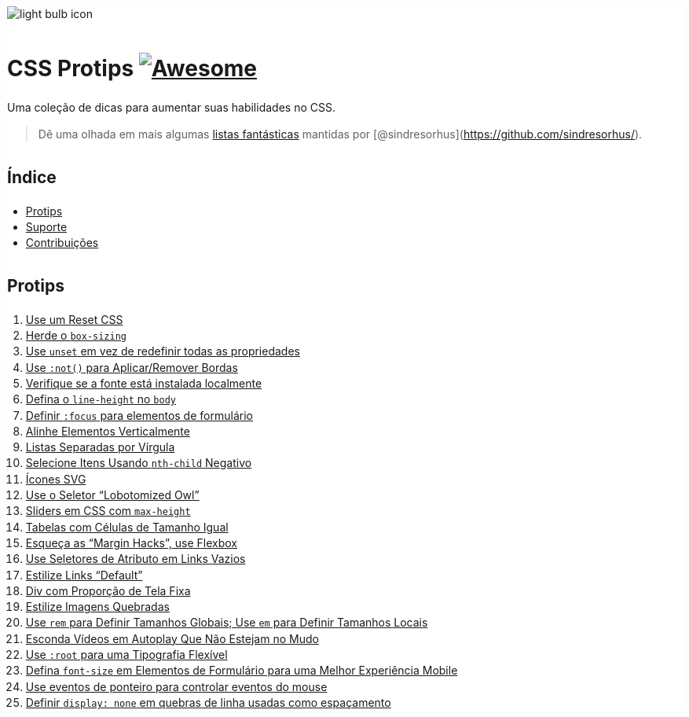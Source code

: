 ![light bulb icon](https://rawgit.com/AllThingsSmitty/css-protips/master/media/logo.svg)

CSS Protips [![Awesome](https://cdn.rawgit.com/sindresorhus/awesome/d7305f38d29fed78fa85652e3a63e154dd8e8829/media/badge.svg)](https://github.com/sindresorhus/awesome)
=======================================================================================================================================================================

Uma coleção de dicas para aumentar suas habilidades no CSS.

> Dê uma olhada em mais algumas [listas fantásticas](https://github.com/sindresorhus/awesome/) mantidas por <span class="citation" data-cites="sindresorhus">\[@sindresorhus\]</span>(https://github.com/sindresorhus/).

Índice
------

-   [Protips](#protips)
-   [Suporte](#suporte)
-   [Contribuições](../../CONTRIBUTING.md)

Protips
-------

1.  [Use um Reset CSS](#use-um-reset-css)
2.  [Herde o `box-sizing`](#herde-o-box-sizing)
3.  [Use `unset` em vez de redefinir todas as propriedades](#use-unset-em-vez-de-redefinir-todas-as-propriedades)
4.  [Use `:not()` para Aplicar/Remover Bordas](#use-not-para-aplicarremover-bordas)
5.  [Verifique se a fonte está instalada localmente](#verifique-se-a-fonte-está-instalada-localmente)
6.  [Defina o `line-height` no `body`](#defina-o-line-height-no-body)
7.  [Definir `:focus` para elementos de formulário](#definir-focus-para-elementos-de-formulário)
8.  [Alinhe Elementos Verticalmente](#alinhe-elementos-verticalmente)
9.  [Listas Separadas por Vírgula](#listas-separadas-por-vírgula)
10. [Selecione Itens Usando `nth-child` Negativo](#selecione-itens-usando-nth-child-negativo)
11. [Ícones SVG](#Ícones-svg)
12. [Use o Seletor “Lobotomized Owl”](#use-o-seletor-lobotomized-owl)
13. [Sliders em CSS com `max-height`](#sliders-em-css-com-max-height)
14. [Tabelas com Células de Tamanho Igual](#tabelas-com-células-de-tamanho-igual)
15. [Esqueça as “Margin Hacks”, use Flexbox](#esqueça-as-margin-hacks-use-flexbox)
16. [Use Seletores de Atributo em Links Vazios](#use-seletores-de-atributo-em-links-vazios)
17. [Estilize Links “Default”](#estilize-links-default)
18. [Div com Proporção de Tela Fixa](#div-com-proporção-de-tela-fixa)
19. [Estilize Imagens Quebradas](#estilize-imagens-quebradas)
20. [Use `rem` para Definir Tamanhos Globais; Use `em` para Definir Tamanhos Locais](#use-rem-para-definir-tamanhos-globais-use-em-para-definir-tamanhos-locais)
21. [Esconda Vídeos em Autoplay Que Não Estejam no Mudo](#esconda-vídeos-em-autoplay-que-não-estejam-no-mudo)
22. [Use `:root` para uma Tipografia Flexível](#use-root-para-uma-tipografia-flexível)
23. [Defina `font-size` em Elementos de Formulário para uma Melhor Experiência Mobile](#defina-font-size-em-elementos-de-formulário-para-uma-melhor-experiência-mobile)
24. [Use eventos de ponteiro para controlar eventos do mouse](#use-eventos-de-ponteiro-para-controlar-eventos-do-mouse)
25. [Definir `display: none` em quebras de linha usadas como espaçamento](#definir-display-none-em-quebras-de-linha-usadas-como-espaçamento)
